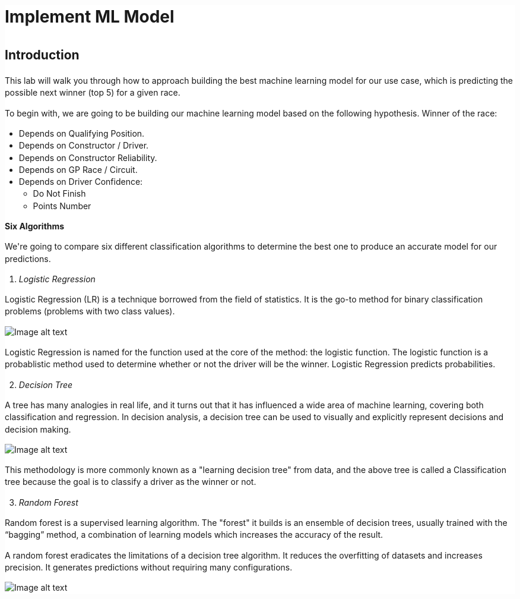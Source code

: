 # Implement ML Model

## Introduction

This lab will walk you through how to approach building the best machine learning model for our use case, which is predicting the possible next winner (top 5) for a given race. 

To begin with, we are going to be building our machine learning model based on the following hypothesis. Winner of the race:
* Depends on Qualifying Position.
* Depends on Constructor / Driver.
* Depends on Constructor Reliability.
* Depends on GP Race / Circuit. 
* Depends on Driver Confidence:
    * Do Not Finish 
    * Points Number

<b> Six Algorithms </b>

  We're going to compare six different classification algorithms to determine the best one to produce an accurate model for our predictions.

  1. _Logistic Regression_

  Logistic Regression (LR) is a technique borrowed from the field of statistics. It is the go-to method for binary classification problems (problems with two class values).

  ![Image alt text](./images/lf.png)

  Logistic Regression is named for the function used at the core of the method: the logistic function. The logistic function is a probablistic method used to determine whether or not the driver will be the winner. Logistic Regression predicts probabilities.

  2. _Decision Tree_

  A tree has many analogies in real life, and it turns out that it has influenced a wide area of machine learning, covering both classification and regression. In decision analysis, a decision tree can be used to visually and explicitly represent decisions and decision making.

  ![Image alt text](./images/dt.png)

  This methodology is more commonly known as a "learning decision tree" from data, and the above tree is called a Classification tree because the goal is to classify a driver as the winner or not. 

  3. _Random Forest_ 

  Random forest is a supervised learning algorithm. The "forest" it builds is an ensemble of decision trees, usually trained with the “bagging” method, a combination of learning models which increases the accuracy of the result.

  A random forest eradicates the limitations of a decision tree algorithm. It reduces the overfitting of datasets and increases precision. It generates predictions without requiring many configurations.

  ![Image alt text](./images/rf.png)

